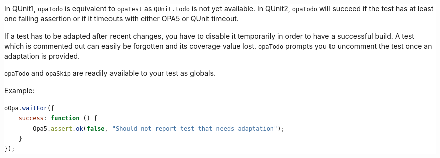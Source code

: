 In QUnit1, `opaTodo` is equivalent to `opaTest` as `QUnit.todo` is not yet available. In QUnit2, `opaTodo` will succeed if the test has at least one failing assertion or if it timeouts with either OPA5 or QUnit timeout.

If a test has to be adapted after recent changes, you have to disable it temporarily in order to have a successful build. A test which is commented out can easily be forgotten and its coverage value lost. `opaTodo` prompts you to uncomment the test once an adaptation is provided.

`opaTodo` and `opaSkip` are readily available to your test as globals.

Example:

```js
oOpa.waitFor({
    success: function () {
        Opa5.assert.ok(false, "Should not report test that needs adaptation");
    }
});
```

